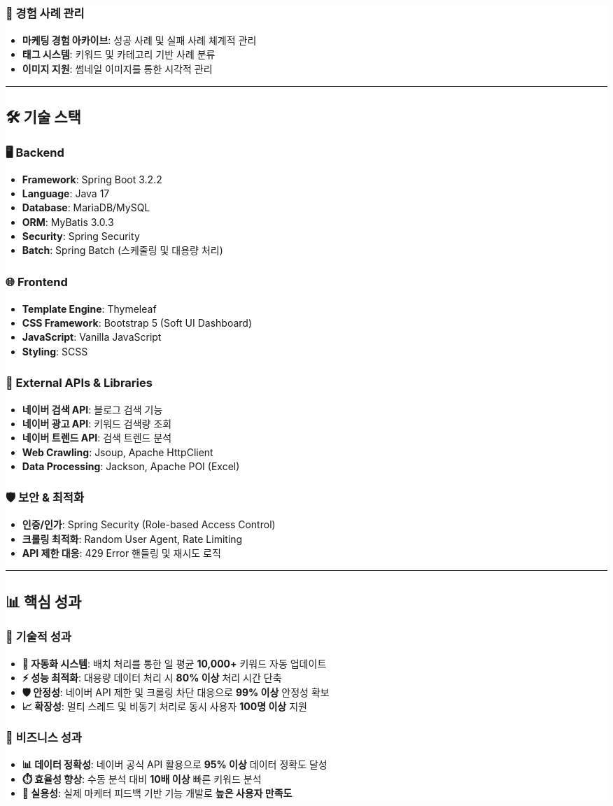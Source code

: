 ### 💼 경험 사례 관리
- **마케팅 경험 아카이브**: 성공 사례 및 실패 사례 체계적 관리
- **태그 시스템**: 키워드 및 카테고리 기반 사례 분류
- **이미지 지원**: 썸네일 이미지를 통한 시각적 관리

---

## 🛠️ 기술 스택

### 🖥️ Backend
- **Framework**: Spring Boot 3.2.2
- **Language**: Java 17
- **Database**: MariaDB/MySQL
- **ORM**: MyBatis 3.0.3
- **Security**: Spring Security
- **Batch**: Spring Batch (스케줄링 및 대용량 처리)

### 🌐 Frontend
- **Template Engine**: Thymeleaf
- **CSS Framework**: Bootstrap 5 (Soft UI Dashboard)
- **JavaScript**: Vanilla JavaScript
- **Styling**: SCSS

### 🔗 External APIs & Libraries
- **네이버 검색 API**: 블로그 검색 기능
- **네이버 광고 API**: 키워드 검색량 조회
- **네이버 트렌드 API**: 검색 트렌드 분석
- **Web Crawling**: Jsoup, Apache HttpClient
- **Data Processing**: Jackson, Apache POI (Excel)

### 🛡️ 보안 & 최적화
- **인증/인가**: Spring Security (Role-based Access Control)
- **크롤링 최적화**: Random User Agent, Rate Limiting
- **API 제한 대응**: 429 Error 핸들링 및 재시도 로직

---

## 📊 핵심 성과

### 🎯 기술적 성과
- **🔄 자동화 시스템**: 배치 처리를 통한 일 평균 **10,000+** 키워드 자동 업데이트
- **⚡ 성능 최적화**: 대용량 데이터 처리 시 **80% 이상** 처리 시간 단축
- **🛡️ 안정성**: 네이버 API 제한 및 크롤링 차단 대응으로 **99% 이상** 안정성 확보
- **📈 확장성**: 멀티 스레드 및 비동기 처리로 동시 사용자 **100명 이상** 지원

### 💼 비즈니스 성과
- **📊 데이터 정확성**: 네이버 공식 API 활용으로 **95% 이상** 데이터 정확도 달성
- **⏱️ 효율성 향상**: 수동 분석 대비 **10배 이상** 빠른 키워드 분석
- **🎯 실용성**: 실제 마케터 피드백 기반 기능 개발로 **높은 사용자 만족도**
